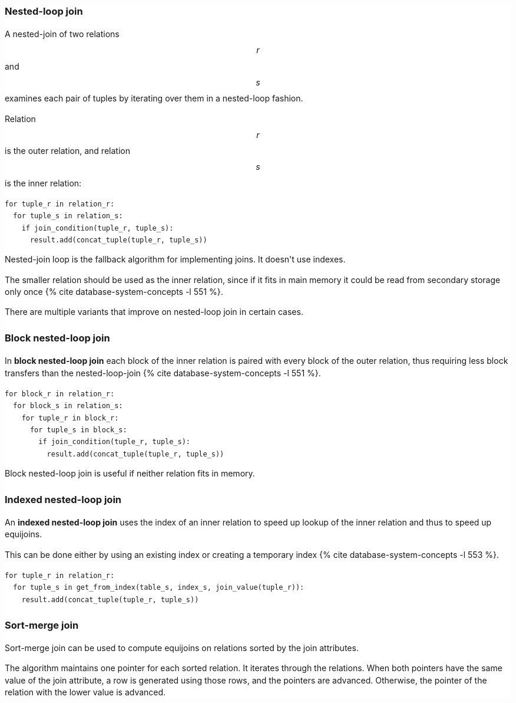 ### Nested-loop join

A nested-join of two relations $$r$$ and $$s$$ examines each pair of tuples by iterating over them in a nested-loop fashion.

Relation $$r$$ is the outer relation, and relation $$s$$ is the inner relation:

```
for tuple_r in relation_r:
  for tuple_s in relation_s:
    if join_condition(tuple_r, tuple_s):
      result.add(concat_tuple(tuple_r, tuple_s))
```

Nested-join loop is the fallback algorithm for implementing joins. It doesn't use indexes.

The smaller relation should be used as the inner relation, since if it fits in main memory it could be read from secondary storage only once {% cite database-system-concepts -l 551 %}.

There are multiple variants that improve on nested-loop join in certain cases.

### Block nested-loop join

In **block nested-loop join** each block of the inner relation is paired with every block of the outer relation, thus requiring less block transfers than the nested-loop-join {% cite database-system-concepts -l 551 %}.

```
for block_r in relation_r:
  for block_s in relation_s:
    for tuple_r in block_r:
      for tuple_s in block_s:
        if join_condition(tuple_r, tuple_s):
          result.add(concat_tuple(tuple_r, tuple_s))
```

Block nested-loop join is useful if neither relation fits in memory.

### Indexed nested-loop join

An **indexed nested-loop join** uses the index of an inner relation to speed up lookup of the inner relation and thus to speed up equijoins.

This can be done either by using an existing index or creating a temporary index {% cite database-system-concepts -l 553 %}.

```
for tuple_r in relation_r:
  for tuple_s in get_from_index(table_s, index_s, join_value(tuple_r)):
    result.add(concat_tuple(tuple_r, tuple_s))
```

### Sort-merge join

Sort-merge join can be used to compute equijoins on relations sorted by the join attributes.

The algorithm maintains one pointer for each sorted relation. It iterates through the relations. When both pointers have the same value of the join attribute, a row is generated using those rows, and the pointers are advanced. Otherwise, the pointer of the relation with the lower value is advanced.
